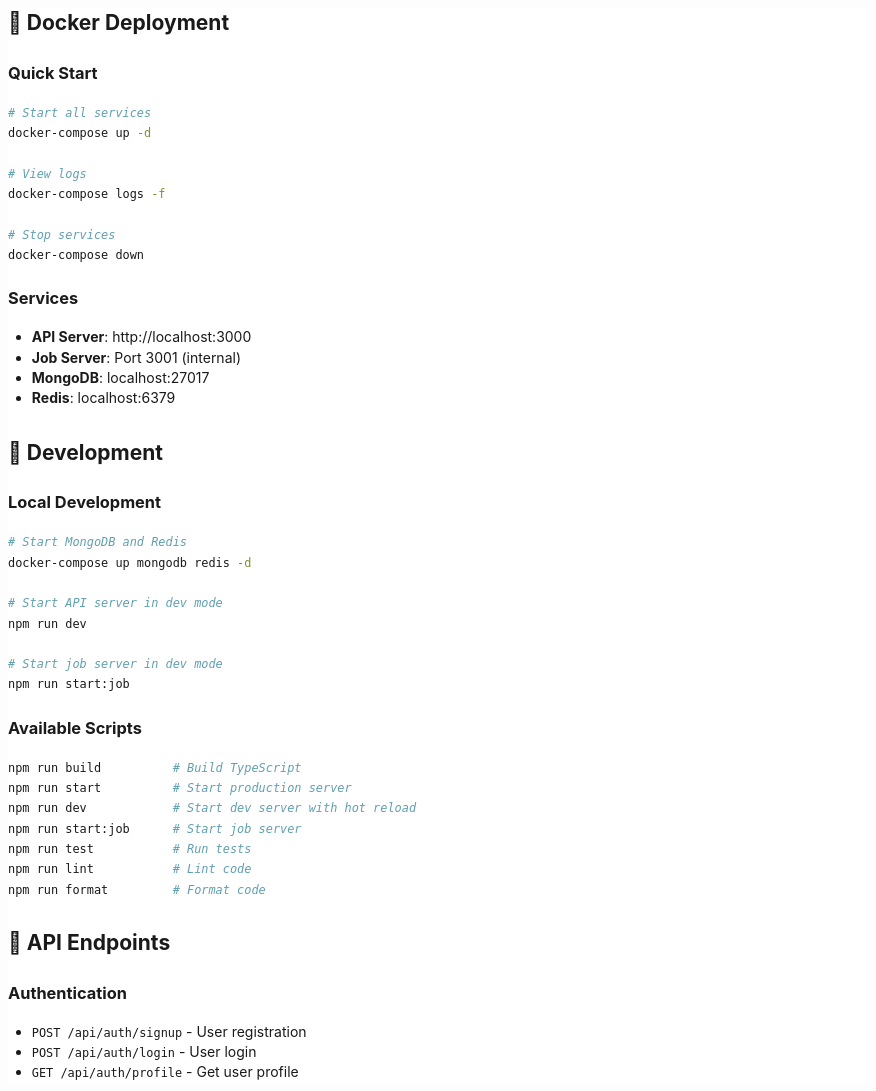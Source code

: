 ## 🐳 Docker Deployment

### Quick Start
```bash
# Start all services
docker-compose up -d

# View logs
docker-compose logs -f

# Stop services
docker-compose down
```

### Services
- **API Server**: http://localhost:3000
- **Job Server**: Port 3001 (internal)
- **MongoDB**: localhost:27017
- **Redis**: localhost:6379

## 🔧 Development

### Local Development
```bash
# Start MongoDB and Redis
docker-compose up mongodb redis -d

# Start API server in dev mode
npm run dev

# Start job server in dev mode
npm run start:job
```

### Available Scripts
```bash
npm run build          # Build TypeScript
npm run start          # Start production server
npm run dev            # Start dev server with hot reload
npm run start:job      # Start job server
npm run test           # Run tests
npm run lint           # Lint code
npm run format         # Format code
```

## 📡 API Endpoints

### Authentication
- `POST /api/auth/signup` - User registration
- `POST /api/auth/login` - User login
- `GET /api/auth/profile` - Get user profile

